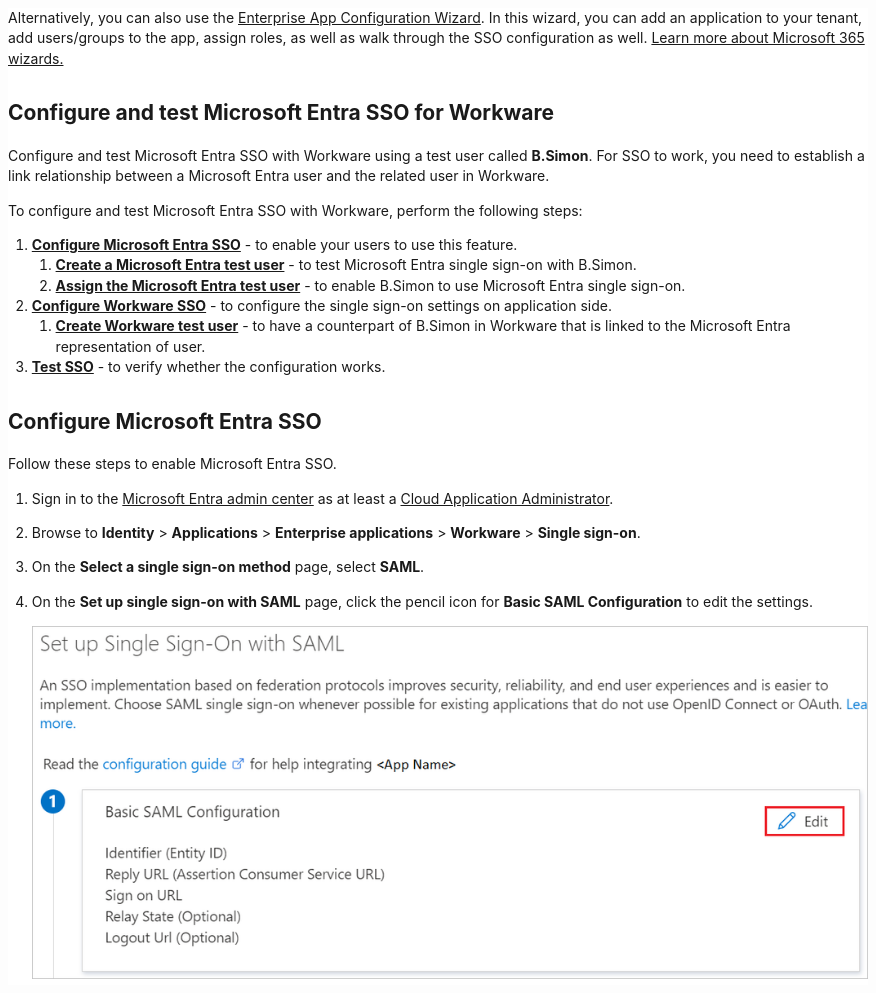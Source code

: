  Alternatively, you can also use the [Enterprise App Configuration Wizard](https://portal.office.com/AdminPortal/home?Q=Docs#/azureadappintegration). In this wizard, you can add an application to your tenant, add users/groups to the app, assign roles, as well as walk through the SSO configuration as well. [Learn more about Microsoft 365 wizards.](/microsoft-365/admin/misc/azure-ad-setup-guides)

<a name='configure-and-test-azure-ad-sso-for-workware'></a>

## Configure and test Microsoft Entra SSO for Workware

Configure and test Microsoft Entra SSO with Workware using a test user called **B.Simon**. For SSO to work, you need to establish a link relationship between a Microsoft Entra user and the related user in Workware.

To configure and test Microsoft Entra SSO with Workware, perform the following steps:

1. **[Configure Microsoft Entra SSO](#configure-azure-ad-sso)** - to enable your users to use this feature.
    1. **[Create a Microsoft Entra test user](#create-an-azure-ad-test-user)** - to test Microsoft Entra single sign-on with B.Simon.
    1. **[Assign the Microsoft Entra test user](#assign-the-azure-ad-test-user)** - to enable B.Simon to use Microsoft Entra single sign-on.
1. **[Configure Workware SSO](#configure-workware-sso)** - to configure the single sign-on settings on application side.
    1. **[Create Workware test user](#create-workware-test-user)** - to have a counterpart of B.Simon in Workware that is linked to the Microsoft Entra representation of user.
1. **[Test SSO](#test-sso)** - to verify whether the configuration works.

<a name='configure-azure-ad-sso'></a>

## Configure Microsoft Entra SSO

Follow these steps to enable Microsoft Entra SSO.

1. Sign in to the [Microsoft Entra admin center](https://entra.microsoft.com) as at least a [Cloud Application Administrator](~/identity/role-based-access-control/permissions-reference.md#cloud-application-administrator).
1. Browse to **Identity** > **Applications** > **Enterprise applications** > **Workware** > **Single sign-on**.
1. On the **Select a single sign-on method** page, select **SAML**.
1. On the **Set up single sign-on with SAML** page, click the pencil icon for **Basic SAML Configuration** to edit the settings.

   ![Edit Basic SAML Configuration](common/edit-urls.png)
